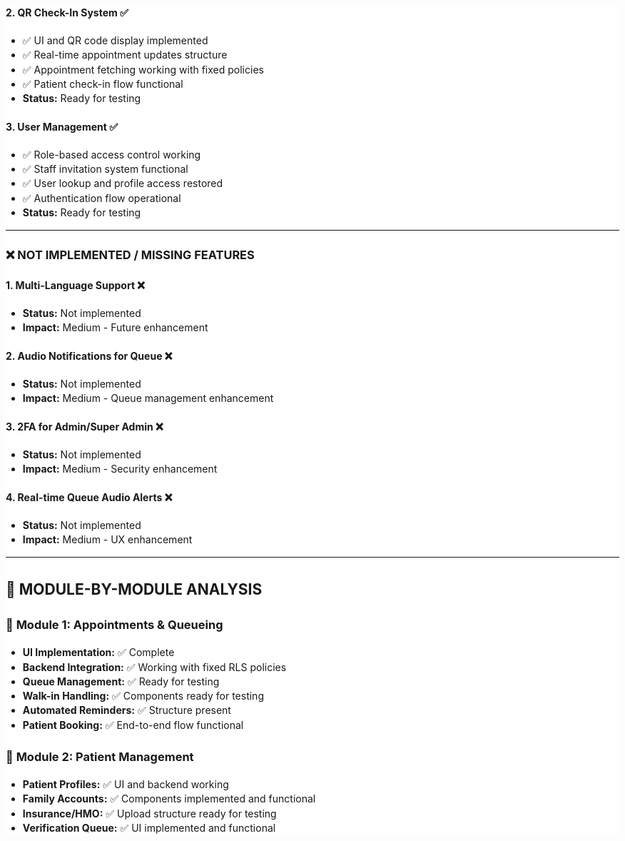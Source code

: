 #### 2. **QR Check-In System** ✅
- ✅ UI and QR code display implemented
- ✅ Real-time appointment updates structure
- ✅ Appointment fetching working with fixed policies
- ✅ Patient check-in flow functional
- **Status:** Ready for testing

#### 3. **User Management** ✅
- ✅ Role-based access control working
- ✅ Staff invitation system functional
- ✅ User lookup and profile access restored
- ✅ Authentication flow operational
- **Status:** Ready for testing

---

### ❌ **NOT IMPLEMENTED / MISSING FEATURES**

#### 1. **Multi-Language Support** ❌
- **Status:** Not implemented
- **Impact:** Medium - Future enhancement

#### 2. **Audio Notifications for Queue** ❌
- **Status:** Not implemented
- **Impact:** Medium - Queue management enhancement

#### 3. **2FA for Admin/Super Admin** ❌
- **Status:** Not implemented
- **Impact:** Medium - Security enhancement

#### 4. **Real-time Queue Audio Alerts** ❌
- **Status:** Not implemented
- **Impact:** Medium - UX enhancement

---

## 🎯 MODULE-BY-MODULE ANALYSIS

### 📅 **Module 1: Appointments & Queueing**
- **UI Implementation:** ✅ Complete
- **Backend Integration:** ✅ Working with fixed RLS policies
- **Queue Management:** ✅ Ready for testing
- **Walk-in Handling:** ✅ Components ready for testing
- **Automated Reminders:** ✅ Structure present
- **Patient Booking:** ✅ End-to-end flow functional

### 👤 **Module 2: Patient Management**
- **Patient Profiles:** ✅ UI and backend working
- **Family Accounts:** ✅ Components implemented and functional
- **Insurance/HMO:** ✅ Upload structure ready for testing
- **Verification Queue:** ✅ UI implemented and functional
